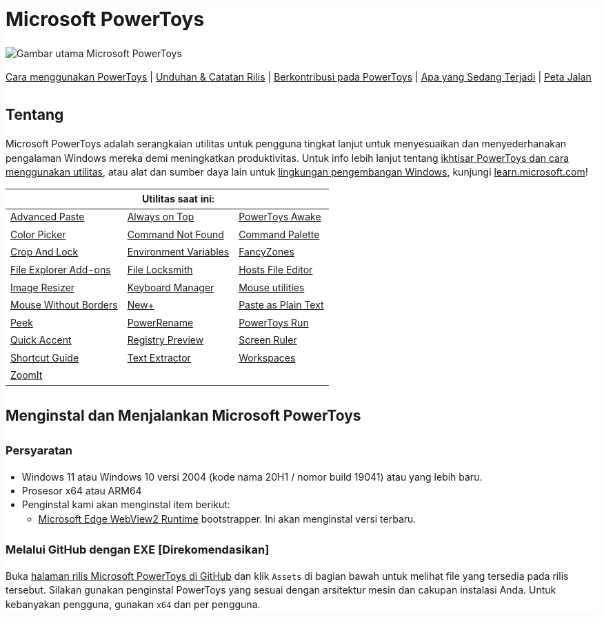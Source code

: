 # Microsoft PowerToys

![Gambar utama Microsoft PowerToys](doc/images/overview/PT_hero_image.png)

[Cara menggunakan PowerToys][usingPowerToys-docs-link] | [Unduhan & Catatan Rilis][github-release-link] | [Berkontribusi pada PowerToys](#contributing) | [Apa yang Sedang Terjadi](#whats-happening) | [Peta Jalan](#powertoys-roadmap)

## Tentang

Microsoft PowerToys adalah serangkaian utilitas untuk pengguna tingkat lanjut untuk menyesuaikan dan menyederhanakan pengalaman Windows mereka demi meningkatkan produktivitas. Untuk info lebih lanjut tentang [ikhtisar PowerToys dan cara menggunakan utilitas][usingPowerToys-docs-link], atau alat dan sumber daya lain untuk [lingkungan pengembangan Windows](https://learn.microsoft.com/windows/dev-environment/overview), kunjungi [learn.microsoft.com][usingPowerToys-docs-link]!

|              | Utilitas saat ini: |              |
|--------------|--------------------|--------------|
| [Advanced Paste](https://aka.ms/PowerToysOverview_AdvancedPaste) | [Always on Top](https://aka.ms/PowerToysOverview_AoT) | [PowerToys Awake](https://aka.ms/PowerToysOverview_Awake) |
| [Color Picker](https://aka.ms/PowerToysOverview_ColorPicker) | [Command Not Found](https://aka.ms/PowerToysOverview_CmdNotFound) | [Command Palette](https://aka.ms/PowerToysOverview_CmdPal) |
| [Crop And Lock](https://aka.ms/PowerToysOverview_CropAndLock) | [Environment Variables](https://aka.ms/PowerToysOverview_EnvironmentVariables) | [FancyZones](https://aka.ms/PowerToysOverview_FancyZones) |
| [File Explorer Add-ons](https://aka.ms/PowerToysOverview_FileExplorerAddOns) | [File Locksmith](https://aka.ms/PowerToysOverview_FileLocksmith) | [Hosts File Editor](https://aka.ms/PowerToysOverview_HostsFileEditor) |
| [Image Resizer](https://aka.ms/PowerToysOverview_ImageResizer) | [Keyboard Manager](https://aka.ms/PowerToysOverview_KeyboardManager) | [Mouse utilities](https://aka.ms/PowerToysOverview_MouseUtilities) |
| [Mouse Without Borders](https://aka.ms/PowerToysOverview_MouseWithoutBorders) | [New+](https://aka.ms/PowerToysOverview_NewPlus) | [Paste as Plain Text](https://aka.ms/PowerToysOverview_PastePlain) |
| [Peek](https://aka.ms/PowerToysOverview_Peek) | [PowerRename](https://aka.ms/PowerToysOverview_PowerRename) | [PowerToys Run](https://aka.ms/PowerToysOverview_PowerToysRun) |
| [Quick Accent](https://aka.ms/PowerToysOverview_QuickAccent) | [Registry Preview](https://aka.ms/PowerToysOverview_RegistryPreview) | [Screen Ruler](https://aka.ms/PowerToysOverview_ScreenRuler) |
| [Shortcut Guide](https://aka.ms/PowerToysOverview_ShortcutGuide) | [Text Extractor](https://aka.ms/PowerToysOverview_TextExtractor) | [Workspaces](https://aka.ms/PowerToysOverview_Workspaces) |
| [ZoomIt](https://aka.ms/PowerToysOverview_ZoomIt) |

## Menginstal dan Menjalankan Microsoft PowerToys

### Persyaratan

- Windows 11 atau Windows 10 versi 2004 (kode nama 20H1 / nomor build 19041) atau yang lebih baru.
- Prosesor x64 atau ARM64
- Penginstal kami akan menginstal item berikut:
   - [Microsoft Edge WebView2 Runtime](https://go.microsoft.com/fwlink/p/?LinkId=2124703) bootstrapper. Ini akan menginstal versi terbaru.

### Melalui GitHub dengan EXE [Direkomendasikan]

Buka [halaman rilis Microsoft PowerToys di GitHub][github-release-link] dan klik `Assets` di bagian bawah untuk melihat file yang tersedia pada rilis tersebut. Silakan gunakan penginstal PowerToys yang sesuai dengan arsitektur mesin dan cakupan instalasi Anda. Untuk kebanyakan pengguna, gunakan `x64` dan per pengguna.


[github-next-release-work]: https://github.com/microsoft/PowerToys/issues?q=is%3Aissue+milestone%3A%22PowerToys+0.92%22
[github-current-release-work]: https://github.com/microsoft/PowerToys/issues?q=is%3Aissue+milestone%3A%22PowerToys+0.91%22
[ptUserX64]: https://github.com/microsoft/PowerToys/releases/download/v0.91.1/PowerToysUserSetup-0.91.1-x64.exe 
[ptUserArm64]: https://github.com/microsoft/PowerToys/releases/download/v0.91.1/PowerToysUserSetup-0.91.1-arm64.exe 
[ptMachineX64]: https://github.com/microsoft/PowerToys/releases/download/v0.91.1/PowerToysSetup-0.91.1-x64.exe 
[ptMachineArm64]: https://github.com/microsoft/PowerToys/releases/download/v0.91.1/PowerToysSetup-0.91.1-arm64.exe
[oss-CLA]: https://cla.opensource.microsoft.com
[oss-conduct-code]: CODE_OF_CONDUCT.md
[community-link]: COMMUNITY.md
[github-release-link]: https://aka.ms/installPowerToys
[microsoft-store-link]: https://aka.ms/getPowertoys
[winget-link]: https://github.com/microsoft/winget-cli#installing-the-client
[roadmap]: https://github.com/microsoft/PowerToys/wiki/Roadmap
[privacy-link]: http://go.microsoft.com/fwlink/?LinkId=521839
[loc-bug]: https://github.com/microsoft/PowerToys/issues/new?assignees=&labels=&template=translation_issue.md&title=
[usingPowerToys-docs-link]: https://aka.ms/powertoys-docs